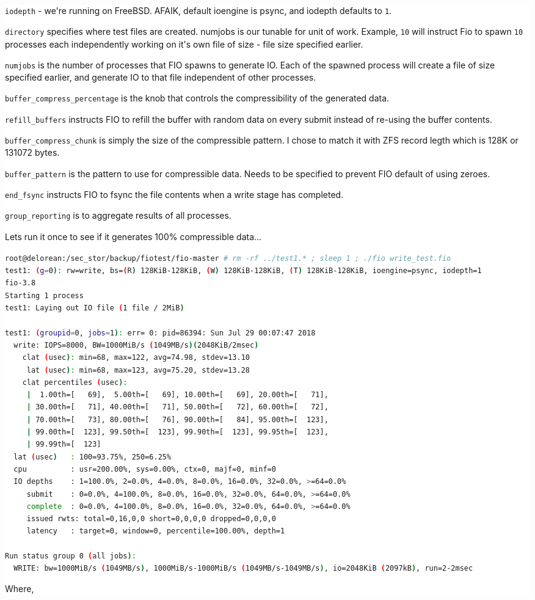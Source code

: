 `iodepth` - we're running on FreeBSD. AFAIK, default ioengine is psync, and iodepth defaults to `1`. 

`directory` specifies where test files are created. 
numjobs is our tunable for unit of work. Example, `10` will instruct Fio to spawn `10` processes each independently working on it's own file of size - file size specified earlier.

`numjobs` is the number of processes that FIO spawns to generate IO. Each of the spawned process will create a file of size specified earlier, and generate IO to that file independent of other processes.

`buffer_compress_percentage` is the knob that controls the compressibility of the generated data.

`refill_buffers` instructs FIO to refill the buffer with random data on every submit instead of re-using the buffer contents.

`buffer_compress_chunk` is simply the size of the compressible pattern. I chose to match it with ZFS record legth which is 128K or 131072 bytes. 

`buffer_pattern` is the pattern to use for compressible data. Needs to be specified to prevent FIO default of using zeroes.

`end_fsync` instructs FIO to fsync the file contents when a write stage has completed.

`group_reporting` is to aggregate results of all processes.

Lets run it once to see if it generates 100% compressible data...
```bash
root@delorean:/sec_stor/backup/fiotest/fio-master # rm -rf ../test1.* ; sleep 1 ; ./fio write_test.fio
test1: (g=0): rw=write, bs=(R) 128KiB-128KiB, (W) 128KiB-128KiB, (T) 128KiB-128KiB, ioengine=psync, iodepth=1
fio-3.8
Starting 1 process
test1: Laying out IO file (1 file / 2MiB)

test1: (groupid=0, jobs=1): err= 0: pid=86394: Sun Jul 29 00:07:47 2018
  write: IOPS=8000, BW=1000MiB/s (1049MB/s)(2048KiB/2msec)
    clat (usec): min=68, max=122, avg=74.98, stdev=13.10
     lat (usec): min=68, max=123, avg=75.20, stdev=13.28
    clat percentiles (usec):
     |  1.00th=[   69],  5.00th=[   69], 10.00th=[   69], 20.00th=[   71],
     | 30.00th=[   71], 40.00th=[   71], 50.00th=[   72], 60.00th=[   72],
     | 70.00th=[   73], 80.00th=[   76], 90.00th=[   84], 95.00th=[  123],
     | 99.00th=[  123], 99.50th=[  123], 99.90th=[  123], 99.95th=[  123],
     | 99.99th=[  123]
  lat (usec)   : 100=93.75%, 250=6.25%
  cpu          : usr=200.00%, sys=0.00%, ctx=0, majf=0, minf=0
  IO depths    : 1=100.0%, 2=0.0%, 4=0.0%, 8=0.0%, 16=0.0%, 32=0.0%, >=64=0.0%
     submit    : 0=0.0%, 4=100.0%, 8=0.0%, 16=0.0%, 32=0.0%, 64=0.0%, >=64=0.0%
     complete  : 0=0.0%, 4=100.0%, 8=0.0%, 16=0.0%, 32=0.0%, 64=0.0%, >=64=0.0%
     issued rwts: total=0,16,0,0 short=0,0,0,0 dropped=0,0,0,0
     latency   : target=0, window=0, percentile=100.00%, depth=1

Run status group 0 (all jobs):
  WRITE: bw=1000MiB/s (1049MB/s), 1000MiB/s-1000MiB/s (1049MB/s-1049MB/s), io=2048KiB (2097kB), run=2-2msec
```
Where,
